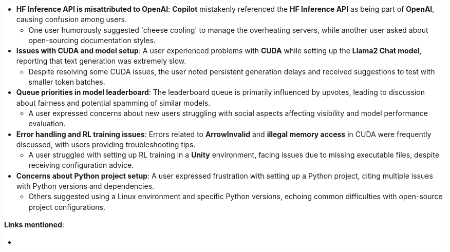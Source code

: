 
- **HF Inference API is misattributed to OpenAI**: **Copilot** mistakenly referenced the **HF Inference API** as being part of **OpenAI**, causing confusion among users.
   - One user humorously suggested 'cheese cooling' to manage the overheating servers, while another user asked about open-sourcing documentation styles.
- **Issues with CUDA and model setup**: A user experienced problems with **CUDA** while setting up the **Llama2 Chat model**, reporting that text generation was extremely slow.
   - Despite resolving some CUDA issues, the user noted persistent generation delays and received suggestions to test with smaller token batches.
- **Queue priorities in model leaderboard**: The leaderboard queue is primarily influenced by upvotes, leading to discussion about fairness and potential spamming of similar models.
   - A user expressed concerns about new users struggling with social aspects affecting visibility and model performance evaluation.
- **Error handling and RL training issues**: Errors related to **ArrowInvalid** and **illegal memory access** in CUDA were frequently discussed, with users providing troubleshooting tips.
   - A user struggled with setting up RL training in a **Unity** environment, facing issues due to missing executable files, despite receiving configuration advice.
- **Concerns about Python project setup**: A user expressed frustration with setting up a Python project, citing multiple issues with Python versions and dependencies.
   - Others suggested using a Linux environment and specific Python versions, echoing common difficulties with open-source project configurations.


<div class="linksMentioned">

<strong>Links mentioned</strong>:

<ul>
<li>